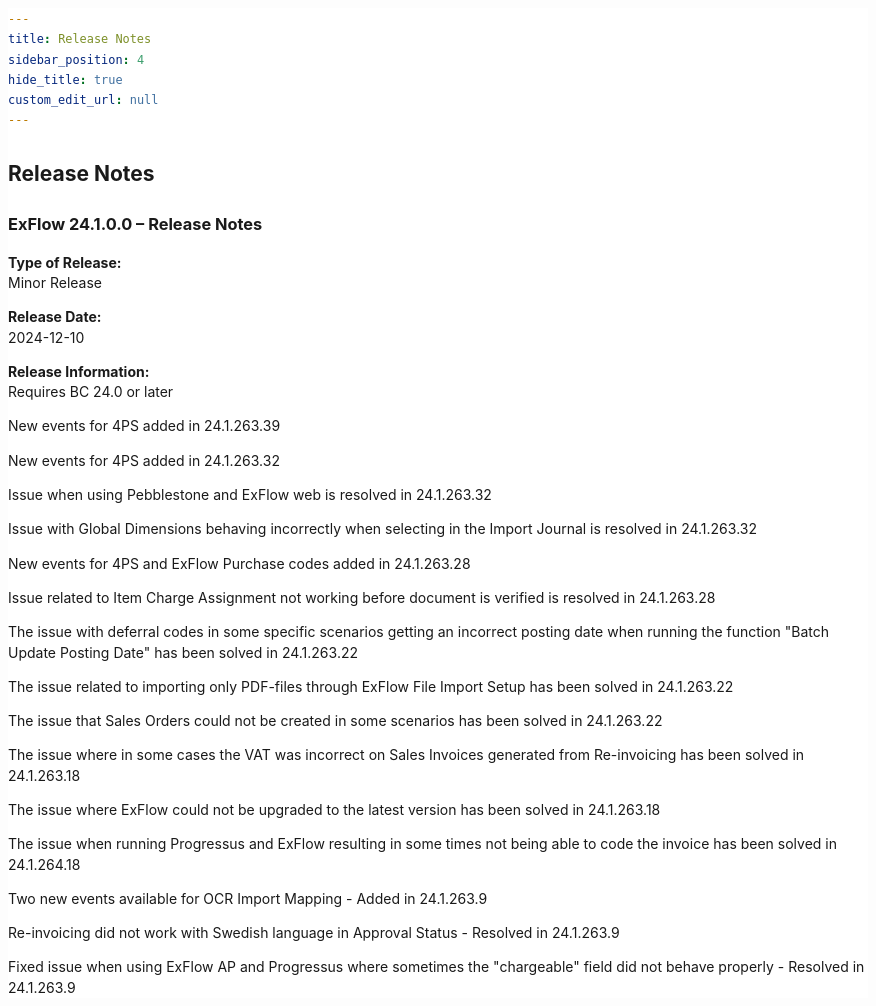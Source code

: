 ```yaml
---
title: Release Notes
sidebar_position: 4
hide_title: true
custom_edit_url: null
---
```

## Release Notes


### ExFlow 24.1.0.0 – Release Notes <br/> 
**Type of Release:** <br/>
Minor Release

**Release Date:** <br/>
2024-12-10


**Release Information:** <br/>
Requires BC 24.0 or later <br/>

New events for 4PS added in 24.1.263.39
 
New events for 4PS added in 24.1.263.32

Issue when using Pebblestone and ExFlow web is resolved in 24.1.263.32

Issue with Global Dimensions behaving incorrectly when selecting in the Import Journal is resolved in 24.1.263.32
 
New events for 4PS and ExFlow Purchase codes added in 24.1.263.28

Issue related to Item Charge Assignment not working before document is verified is resolved in 24.1.263.28

The issue with deferral codes in some specific scenarios getting an incorrect posting date when running the function "Batch Update Posting Date" has been solved in 24.1.263.22

The issue related to importing only PDF-files through ExFlow File Import Setup has been solved in 24.1.263.22

The issue that Sales Orders could not be created in some scenarios has been solved in 24.1.263.22

The issue where in some cases the VAT was incorrect on Sales Invoices generated from Re-invoicing has been solved in 24.1.263.18

The issue where ExFlow could not be upgraded to the latest version has been solved in 24.1.263.18

The issue when running Progressus and ExFlow resulting in some times not being able to code the invoice has been solved in 24.1.264.18

Two new events available for OCR Import Mapping - Added in 24.1.263.9

Re-invoicing did not work with Swedish language in Approval Status - Resolved in 24.1.263.9

Fixed issue when using ExFlow AP and Progressus where sometimes the "chargeable" field did not behave properly - Resolved in 24.1.263.9

